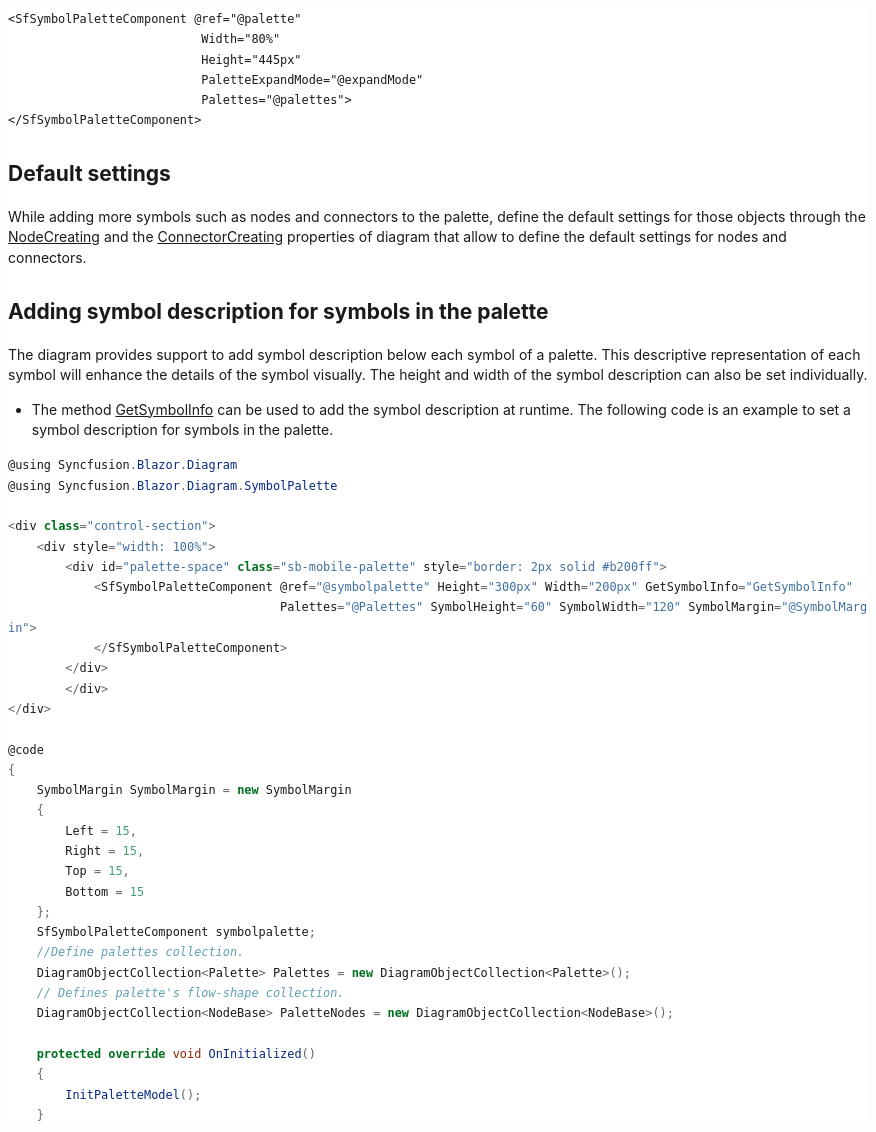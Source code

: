 ```cshtml
<SfSymbolPaletteComponent @ref="@palette"
                           Width="80%"
                           Height="445px"
                           PaletteExpandMode="@expandMode"
                           Palettes="@palettes">
</SfSymbolPaletteComponent>
```

## Default settings

While adding more symbols such as nodes and connectors to the palette, define the default settings for those objects through the [NodeCreating](https://help.syncfusion.com/cr/blazor/Syncfusion.Blazor.Diagram.SymbolPalette.SfSymbolPaletteComponent.html#Syncfusion_Blazor_Diagram_SymbolPalette_SfSymbolPaletteComponent_NodeCreating) and the [ConnectorCreating](https://help.syncfusion.com/cr/blazor/Syncfusion.Blazor.Diagram.SymbolPalette.SfSymbolPaletteComponent.html#Syncfusion_Blazor_Diagram_SymbolPalette_SfSymbolPaletteComponent_ConnectorCreating) properties of diagram that allow to define the default settings for nodes and connectors.

## Adding symbol description for symbols in the palette

The diagram provides support to add symbol description below each symbol of a palette. This descriptive representation of each symbol will enhance the details of the symbol visually. The height and width of the symbol description can also be set individually.
* The method [GetSymbolInfo](https://help.syncfusion.com/cr/blazor/Syncfusion.Blazor.Diagram.SymbolPalette.SfSymbolPaletteComponent.html#Syncfusion_Blazor_Diagram_SymbolPalette_SfSymbolPaletteComponent_GetSymbolInfo) can be used to add the symbol description at runtime.
 The following code is an example to set a symbol description for symbols in the palette.

```csharp
@using Syncfusion.Blazor.Diagram
@using Syncfusion.Blazor.Diagram.SymbolPalette

<div class="control-section">   
    <div style="width: 100%">  
        <div id="palette-space" class="sb-mobile-palette" style="border: 2px solid #b200ff">
            <SfSymbolPaletteComponent @ref="@symbolpalette" Height="300px" Width="200px" GetSymbolInfo="GetSymbolInfo"
                                      Palettes="@Palettes" SymbolHeight="60" SymbolWidth="120" SymbolMargin="@SymbolMargin">
            </SfSymbolPaletteComponent>
        </div>
        </div>
</div>

@code
{
    SymbolMargin SymbolMargin = new SymbolMargin 
    { 
        Left = 15, 
        Right = 15, 
        Top = 15, 
        Bottom = 15 
    };       
    SfSymbolPaletteComponent symbolpalette;
    //Define palettes collection.
    DiagramObjectCollection<Palette> Palettes = new DiagramObjectCollection<Palette>();
    // Defines palette's flow-shape collection.
    DiagramObjectCollection<NodeBase> PaletteNodes = new DiagramObjectCollection<NodeBase>();

    protected override void OnInitialized()
    {
        InitPaletteModel();
    }
```